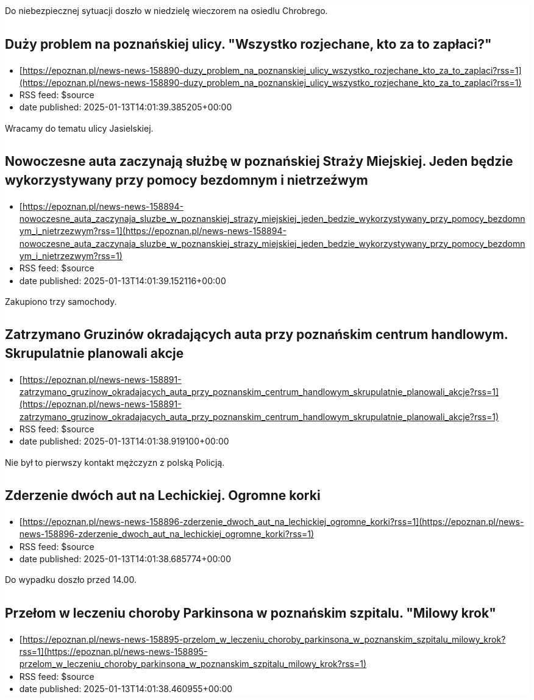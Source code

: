 Do niebezpiecznej sytuacji doszło w niedzielę wieczorem na osiedlu Chrobrego.

## Duży problem na poznańskiej ulicy. &quot;Wszystko rozjechane, kto za to zapłaci?&quot;
 - [https://epoznan.pl/news-news-158890-duzy_problem_na_poznanskiej_ulicy_wszystko_rozjechane_kto_za_to_zaplaci?rss=1](https://epoznan.pl/news-news-158890-duzy_problem_na_poznanskiej_ulicy_wszystko_rozjechane_kto_za_to_zaplaci?rss=1)
 - RSS feed: $source
 - date published: 2025-01-13T14:01:39.385205+00:00

Wracamy do tematu ulicy Jasielskiej.

## Nowoczesne auta zaczynają służbę w poznańskiej Straży Miejskiej. Jeden będzie wykorzystywany przy pomocy bezdomnym i nietrzeźwym
 - [https://epoznan.pl/news-news-158894-nowoczesne_auta_zaczynaja_sluzbe_w_poznanskiej_strazy_miejskiej_jeden_bedzie_wykorzystywany_przy_pomocy_bezdomnym_i_nietrzezwym?rss=1](https://epoznan.pl/news-news-158894-nowoczesne_auta_zaczynaja_sluzbe_w_poznanskiej_strazy_miejskiej_jeden_bedzie_wykorzystywany_przy_pomocy_bezdomnym_i_nietrzezwym?rss=1)
 - RSS feed: $source
 - date published: 2025-01-13T14:01:39.152116+00:00

Zakupiono trzy samochody.

## Zatrzymano Gruzinów okradających auta przy poznańskim centrum handlowym. Skrupulatnie planowali akcje
 - [https://epoznan.pl/news-news-158891-zatrzymano_gruzinow_okradajacych_auta_przy_poznanskim_centrum_handlowym_skrupulatnie_planowali_akcje?rss=1](https://epoznan.pl/news-news-158891-zatrzymano_gruzinow_okradajacych_auta_przy_poznanskim_centrum_handlowym_skrupulatnie_planowali_akcje?rss=1)
 - RSS feed: $source
 - date published: 2025-01-13T14:01:38.919100+00:00

Nie był to pierwszy kontakt mężczyzn z polską Policją.

## Zderzenie dwóch aut na Lechickiej. Ogromne korki
 - [https://epoznan.pl/news-news-158896-zderzenie_dwoch_aut_na_lechickiej_ogromne_korki?rss=1](https://epoznan.pl/news-news-158896-zderzenie_dwoch_aut_na_lechickiej_ogromne_korki?rss=1)
 - RSS feed: $source
 - date published: 2025-01-13T14:01:38.685774+00:00

Do wypadku doszło przed 14.00.

## Przełom w leczeniu choroby Parkinsona w poznańskim szpitalu. &quot;Milowy krok&quot;
 - [https://epoznan.pl/news-news-158895-przelom_w_leczeniu_choroby_parkinsona_w_poznanskim_szpitalu_milowy_krok?rss=1](https://epoznan.pl/news-news-158895-przelom_w_leczeniu_choroby_parkinsona_w_poznanskim_szpitalu_milowy_krok?rss=1)
 - RSS feed: $source
 - date published: 2025-01-13T14:01:38.460955+00:00
